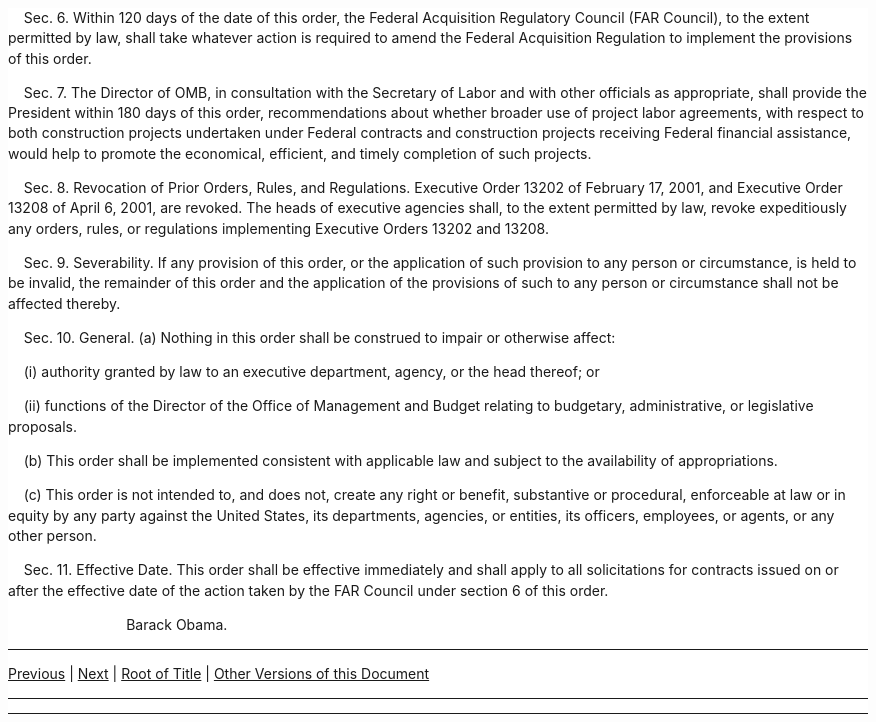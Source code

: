     Sec. 6. Within 120 days of the date of this order, the Federal Acquisition Regulatory Council (FAR Council), to the extent permitted by law, shall take whatever action is required to amend the Federal Acquisition Regulation to implement the provisions of this order.

    Sec. 7. The Director of OMB, in consultation with the Secretary of Labor and with other officials as appropriate, shall provide the President within 180 days of this order, recommendations about whether broader use of project labor agreements, with respect to both construction projects undertaken under Federal contracts and construction projects receiving Federal financial assistance, would help to promote the economical, efficient, and timely completion of such projects.

    Sec. 8. Revocation of Prior Orders, Rules, and Regulations. Executive Order 13202 of February 17, 2001, and Executive Order 13208 of April 6, 2001, are revoked. The heads of executive agencies shall, to the extent permitted by law, revoke expeditiously any orders, rules, or regulations implementing Executive Orders 13202 and 13208.

    Sec. 9. Severability. If any provision of this order, or the application of such provision to any person or circumstance, is held to be invalid, the remainder of this order and the application of the provisions of such to any person or circumstance shall not be affected thereby.

    Sec. 10. General. (a) Nothing in this order shall be construed to impair or otherwise affect:

    (i) authority granted by law to an executive department, agency, or the head thereof; or

    (ii) functions of the Director of the Office of Management and Budget relating to budgetary, administrative, or legislative proposals.

    (b) This order shall be implemented consistent with applicable law and subject to the availability of appropriations.

    (c) This order is not intended to, and does not, create any right or benefit, substantive or procedural, enforceable at law or in equity by any party against the United States, its departments, agencies, or entities, its officers, employees, or agents, or any other person.

    Sec. 11. Effective Date. This order shall be effective immediately and shall apply to all solicitations for contracts issued on or after the effective date of the action taken by the FAR Council under section 6 of this order.

                              Barack Obama.

----------

[Previous](./../../../../../..//us/usc/t41/stI/dC/ch37/m__us_usc_t41_s3708.md) | [Next](./../../../../../..//us/usc/t41/stI/dC/ch39/m__us_usc_t41_s3901.md) | [Root of Title](./../../../../../../) | [Other Versions of this Document](https://publicdocs.github.io/go/links?ns=uslm&ref=%2Fus%2Fusc%2Ft41%2FstI%2FdC%2Fch39)

----------
----------

[/us/act/1949-06-30/ch288]: https://publicdocs.github.io/go/links?ns=uslm&ref=%2Fus%2Fact%2F1949-06-30%2Fch288
[/us/stat/63/403]: https://publicdocs.github.io/go/links?ns=uslm&ref=%2Fus%2Fstat%2F63%2F403
[/us/act/1950-09-05/ch849/s6/a]: https://publicdocs.github.io/go/links?ns=uslm&ref=%2Fus%2Fact%2F1950-09-05%2Fch849%2Fs6%2Fa
[/us/stat/64/583]: https://publicdocs.github.io/go/links?ns=uslm&ref=%2Fus%2Fstat%2F64%2F583
[/us/act/1949-06-30/ch288]: https://publicdocs.github.io/go/links?ns=uslm&ref=%2Fus%2Fact%2F1949-06-30%2Fch288
[/us/pl/107/347/s210/b]: https://publicdocs.github.io/go/links?ns=uslm&ref=%2Fus%2Fpl%2F107%2F347%2Fs210%2Fb
[/us/stat/116/2934]: https://publicdocs.github.io/go/links?ns=uslm&ref=%2Fus%2Fstat%2F116%2F2934
[/us/usc/t40/s11101/6]: https://publicdocs.github.io/go/links?ns=uslm&ref=%2Fus%2Fusc%2Ft40%2Fs11101%2F6
[/us/usc/t40/s101]: https://publicdocs.github.io/go/links?ns=uslm&ref=%2Fus%2Fusc%2Ft40%2Fs101
[/us/usc/t29/s151]: https://publicdocs.github.io/go/links?ns=uslm&ref=%2Fus%2Fusc%2Ft29%2Fs151
[/us/usc/t29/s151]: https://publicdocs.github.io/go/links?ns=uslm&ref=%2Fus%2Fusc%2Ft29%2Fs151
[/us/usc/t5/s7103/a/8]: https://publicdocs.github.io/go/links?ns=uslm&ref=%2Fus%2Fusc%2Ft5%2Fs7103%2Fa%2F8
[/us/usc/t41/s403]: https://publicdocs.github.io/go/links?ns=uslm&ref=%2Fus%2Fusc%2Ft41%2Fs403
[/us/usc/t40/s101]: https://publicdocs.github.io/go/links?ns=uslm&ref=%2Fus%2Fusc%2Ft40%2Fs101
[/us/usc/t29/s152/5]: https://publicdocs.github.io/go/links?ns=uslm&ref=%2Fus%2Fusc%2Ft29%2Fs152%2F5
[/us/usc/t5/s105]: https://publicdocs.github.io/go/links?ns=uslm&ref=%2Fus%2Fusc%2Ft5%2Fs105
[/us/usc/t29/s158/f]: https://publicdocs.github.io/go/links?ns=uslm&ref=%2Fus%2Fusc%2Ft29%2Fs158%2Ff


